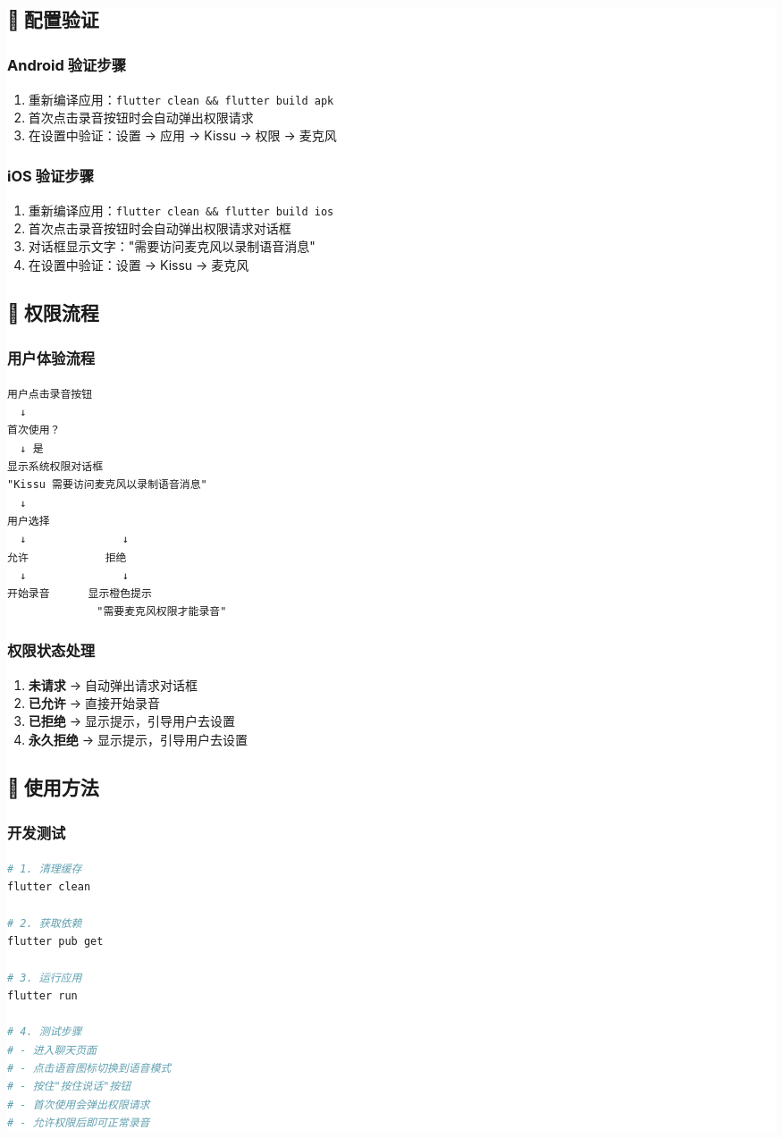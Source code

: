 ## 🔧 配置验证

### Android 验证步骤
1. 重新编译应用：`flutter clean && flutter build apk`
2. 首次点击录音按钮时会自动弹出权限请求
3. 在设置中验证：设置 → 应用 → Kissu → 权限 → 麦克风

### iOS 验证步骤
1. 重新编译应用：`flutter clean && flutter build ios`
2. 首次点击录音按钮时会自动弹出权限请求对话框
3. 对话框显示文字："需要访问麦克风以录制语音消息"
4. 在设置中验证：设置 → Kissu → 麦克风

## 📱 权限流程

### 用户体验流程
```
用户点击录音按钮
  ↓
首次使用？
  ↓ 是
显示系统权限对话框
"Kissu 需要访问麦克风以录制语音消息"
  ↓
用户选择
  ↓               ↓
允许            拒绝
  ↓               ↓
开始录音      显示橙色提示
              "需要麦克风权限才能录音"
```

### 权限状态处理
1. **未请求** → 自动弹出请求对话框
2. **已允许** → 直接开始录音
3. **已拒绝** → 显示提示，引导用户去设置
4. **永久拒绝** → 显示提示，引导用户去设置

## 🚀 使用方法

### 开发测试
```bash
# 1. 清理缓存
flutter clean

# 2. 获取依赖
flutter pub get

# 3. 运行应用
flutter run

# 4. 测试步骤
# - 进入聊天页面
# - 点击语音图标切换到语音模式
# - 按住"按住说话"按钮
# - 首次使用会弹出权限请求
# - 允许权限后即可正常录音
```
